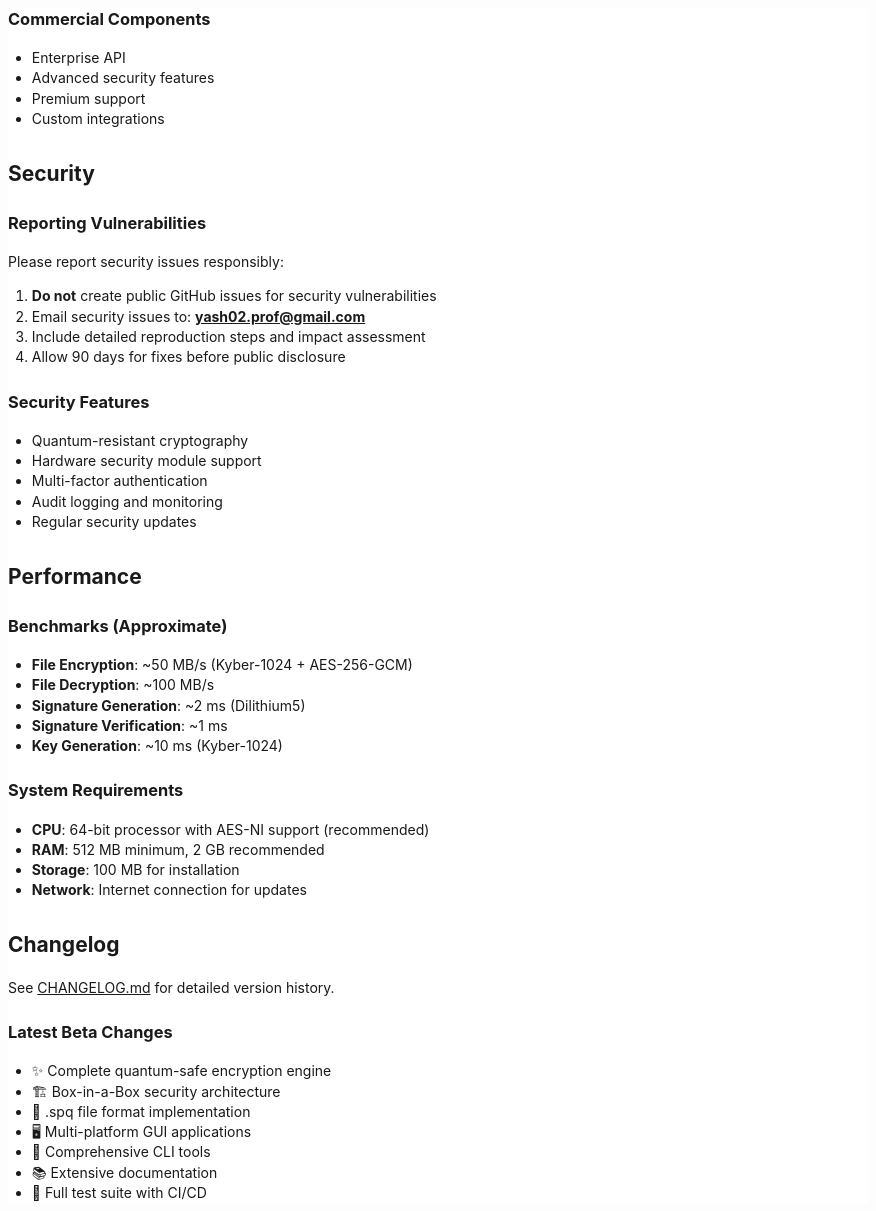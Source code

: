 ### Commercial Components
- Enterprise API
- Advanced security features
- Premium support
- Custom integrations

## Security

### Reporting Vulnerabilities
Please report security issues responsibly:

1. **Do not** create public GitHub issues for security vulnerabilities
2. Email security issues to: **yash02.prof@gmail.com**
3. Include detailed reproduction steps and impact assessment
4. Allow 90 days for fixes before public disclosure

### Security Features
- Quantum-resistant cryptography
- Hardware security module support
- Multi-factor authentication
- Audit logging and monitoring
- Regular security updates

## Performance

### Benchmarks (Approximate)
- **File Encryption**: ~50 MB/s (Kyber-1024 + AES-256-GCM)
- **File Decryption**: ~100 MB/s
- **Signature Generation**: ~2 ms (Dilithium5)
- **Signature Verification**: ~1 ms
- **Key Generation**: ~10 ms (Kyber-1024)

### System Requirements
- **CPU**: 64-bit processor with AES-NI support (recommended)
- **RAM**: 512 MB minimum, 2 GB recommended
- **Storage**: 100 MB for installation
- **Network**: Internet connection for updates

## Changelog

See [CHANGELOG.md](CHANGELOG.md) for detailed version history.

### Latest Beta Changes
- ✨ Complete quantum-safe encryption engine
- 🏗️ Box-in-a-Box security architecture
- 📁 .spq file format implementation
- 🖥️ Multi-platform GUI applications
- 🔧 Comprehensive CLI tools
- 📚 Extensive documentation
- 🧪 Full test suite with CI/CD
